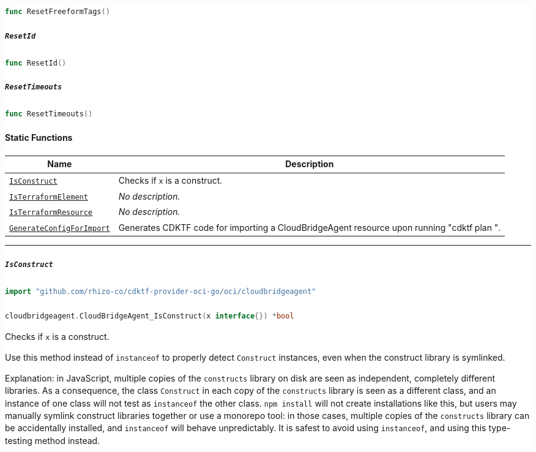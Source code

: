 ```go
func ResetFreeformTags()
```

##### `ResetId` <a name="ResetId" id="rhizo-co-terraform-provider-oci.cloudBridgeAgent.CloudBridgeAgent.resetId"></a>

```go
func ResetId()
```

##### `ResetTimeouts` <a name="ResetTimeouts" id="rhizo-co-terraform-provider-oci.cloudBridgeAgent.CloudBridgeAgent.resetTimeouts"></a>

```go
func ResetTimeouts()
```

#### Static Functions <a name="Static Functions" id="Static Functions"></a>

| **Name** | **Description** |
| --- | --- |
| <code><a href="#rhizo-co-terraform-provider-oci.cloudBridgeAgent.CloudBridgeAgent.isConstruct">IsConstruct</a></code> | Checks if `x` is a construct. |
| <code><a href="#rhizo-co-terraform-provider-oci.cloudBridgeAgent.CloudBridgeAgent.isTerraformElement">IsTerraformElement</a></code> | *No description.* |
| <code><a href="#rhizo-co-terraform-provider-oci.cloudBridgeAgent.CloudBridgeAgent.isTerraformResource">IsTerraformResource</a></code> | *No description.* |
| <code><a href="#rhizo-co-terraform-provider-oci.cloudBridgeAgent.CloudBridgeAgent.generateConfigForImport">GenerateConfigForImport</a></code> | Generates CDKTF code for importing a CloudBridgeAgent resource upon running "cdktf plan <stack-name>". |

---

##### `IsConstruct` <a name="IsConstruct" id="rhizo-co-terraform-provider-oci.cloudBridgeAgent.CloudBridgeAgent.isConstruct"></a>

```go
import "github.com/rhizo-co/cdktf-provider-oci-go/oci/cloudbridgeagent"

cloudbridgeagent.CloudBridgeAgent_IsConstruct(x interface{}) *bool
```

Checks if `x` is a construct.

Use this method instead of `instanceof` to properly detect `Construct`
instances, even when the construct library is symlinked.

Explanation: in JavaScript, multiple copies of the `constructs` library on
disk are seen as independent, completely different libraries. As a
consequence, the class `Construct` in each copy of the `constructs` library
is seen as a different class, and an instance of one class will not test as
`instanceof` the other class. `npm install` will not create installations
like this, but users may manually symlink construct libraries together or
use a monorepo tool: in those cases, multiple copies of the `constructs`
library can be accidentally installed, and `instanceof` will behave
unpredictably. It is safest to avoid using `instanceof`, and using
this type-testing method instead.
